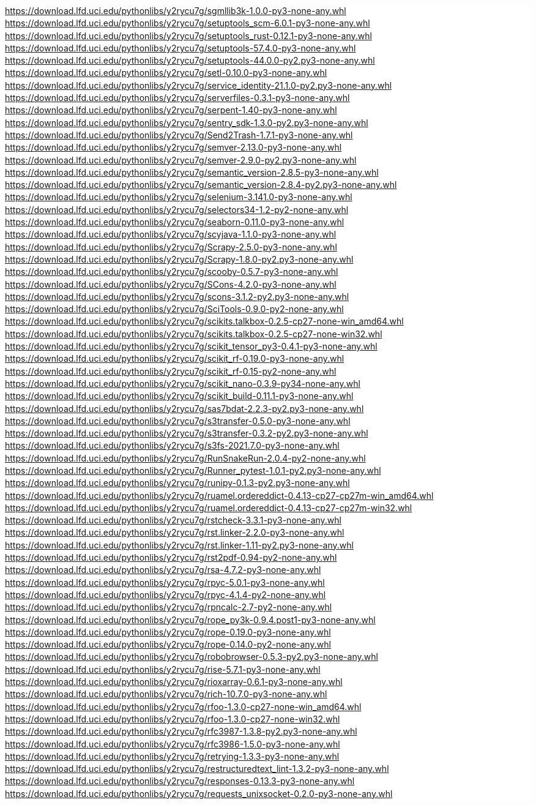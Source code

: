 https://download.lfd.uci.edu/pythonlibs/y2rycu7g/sgmllib3k-1.0.0-py3-none-any.whl
https://download.lfd.uci.edu/pythonlibs/y2rycu7g/setuptools_scm-6.0.1-py3-none-any.whl
https://download.lfd.uci.edu/pythonlibs/y2rycu7g/setuptools_rust-0.12.1-py3-none-any.whl
https://download.lfd.uci.edu/pythonlibs/y2rycu7g/setuptools-57.4.0-py3-none-any.whl
https://download.lfd.uci.edu/pythonlibs/y2rycu7g/setuptools-44.0.0-py2.py3-none-any.whl
https://download.lfd.uci.edu/pythonlibs/y2rycu7g/setl-0.10.0-py3-none-any.whl
https://download.lfd.uci.edu/pythonlibs/y2rycu7g/service_identity-21.1.0-py2.py3-none-any.whl
https://download.lfd.uci.edu/pythonlibs/y2rycu7g/serverfiles-0.3.1-py3-none-any.whl
https://download.lfd.uci.edu/pythonlibs/y2rycu7g/serpent-1.40-py3-none-any.whl
https://download.lfd.uci.edu/pythonlibs/y2rycu7g/sentry_sdk-1.3.0-py2.py3-none-any.whl
https://download.lfd.uci.edu/pythonlibs/y2rycu7g/Send2Trash-1.7.1-py3-none-any.whl
https://download.lfd.uci.edu/pythonlibs/y2rycu7g/semver-2.13.0-py3-none-any.whl
https://download.lfd.uci.edu/pythonlibs/y2rycu7g/semver-2.9.0-py2.py3-none-any.whl
https://download.lfd.uci.edu/pythonlibs/y2rycu7g/semantic_version-2.8.5-py3-none-any.whl
https://download.lfd.uci.edu/pythonlibs/y2rycu7g/semantic_version-2.8.4-py2.py3-none-any.whl
https://download.lfd.uci.edu/pythonlibs/y2rycu7g/selenium-3.141.0-py3-none-any.whl
https://download.lfd.uci.edu/pythonlibs/y2rycu7g/selectors34-1.2-py2-none-any.whl
https://download.lfd.uci.edu/pythonlibs/y2rycu7g/seaborn-0.11.0-py3-none-any.whl
https://download.lfd.uci.edu/pythonlibs/y2rycu7g/scyjava-1.1.0-py3-none-any.whl
https://download.lfd.uci.edu/pythonlibs/y2rycu7g/Scrapy-2.5.0-py3-none-any.whl
https://download.lfd.uci.edu/pythonlibs/y2rycu7g/Scrapy-1.8.0-py2.py3-none-any.whl
https://download.lfd.uci.edu/pythonlibs/y2rycu7g/scooby-0.5.7-py3-none-any.whl
https://download.lfd.uci.edu/pythonlibs/y2rycu7g/SCons-4.2.0-py3-none-any.whl
https://download.lfd.uci.edu/pythonlibs/y2rycu7g/scons-3.1.2-py2.py3-none-any.whl
https://download.lfd.uci.edu/pythonlibs/y2rycu7g/SciTools-0.9.0-py2-none-any.whl
https://download.lfd.uci.edu/pythonlibs/y2rycu7g/scikits.talkbox-0.2.5-cp27-none-win_amd64.whl
https://download.lfd.uci.edu/pythonlibs/y2rycu7g/scikits.talkbox-0.2.5-cp27-none-win32.whl
https://download.lfd.uci.edu/pythonlibs/y2rycu7g/scikit_tensor_py3-0.4.1-py3-none-any.whl
https://download.lfd.uci.edu/pythonlibs/y2rycu7g/scikit_rf-0.19.0-py3-none-any.whl
https://download.lfd.uci.edu/pythonlibs/y2rycu7g/scikit_rf-0.15-py2-none-any.whl
https://download.lfd.uci.edu/pythonlibs/y2rycu7g/scikit_nano-0.3.9-py34-none-any.whl
https://download.lfd.uci.edu/pythonlibs/y2rycu7g/scikit_build-0.11.1-py3-none-any.whl
https://download.lfd.uci.edu/pythonlibs/y2rycu7g/sas7bdat-2.2.3-py2.py3-none-any.whl
https://download.lfd.uci.edu/pythonlibs/y2rycu7g/s3transfer-0.5.0-py3-none-any.whl
https://download.lfd.uci.edu/pythonlibs/y2rycu7g/s3transfer-0.3.2-py2.py3-none-any.whl
https://download.lfd.uci.edu/pythonlibs/y2rycu7g/s3fs-2021.7.0-py3-none-any.whl
https://download.lfd.uci.edu/pythonlibs/y2rycu7g/RunSnakeRun-2.0.4-py2-none-any.whl
https://download.lfd.uci.edu/pythonlibs/y2rycu7g/Runner_pytest-1.0.1-py2.py3-none-any.whl
https://download.lfd.uci.edu/pythonlibs/y2rycu7g/runipy-0.1.3-py2.py3-none-any.whl
https://download.lfd.uci.edu/pythonlibs/y2rycu7g/ruamel.ordereddict-0.4.13-cp27-cp27m-win_amd64.whl
https://download.lfd.uci.edu/pythonlibs/y2rycu7g/ruamel.ordereddict-0.4.13-cp27-cp27m-win32.whl
https://download.lfd.uci.edu/pythonlibs/y2rycu7g/rstcheck-3.3.1-py3-none-any.whl
https://download.lfd.uci.edu/pythonlibs/y2rycu7g/rst.linker-2.2.0-py3-none-any.whl
https://download.lfd.uci.edu/pythonlibs/y2rycu7g/rst.linker-1.11-py2.py3-none-any.whl
https://download.lfd.uci.edu/pythonlibs/y2rycu7g/rst2pdf-0.94-py2-none-any.whl
https://download.lfd.uci.edu/pythonlibs/y2rycu7g/rsa-4.7.2-py3-none-any.whl
https://download.lfd.uci.edu/pythonlibs/y2rycu7g/rpyc-5.0.1-py3-none-any.whl
https://download.lfd.uci.edu/pythonlibs/y2rycu7g/rpyc-4.1.4-py2-none-any.whl
https://download.lfd.uci.edu/pythonlibs/y2rycu7g/rpncalc-2.7-py2-none-any.whl
https://download.lfd.uci.edu/pythonlibs/y2rycu7g/rope_py3k-0.9.4.post1-py3-none-any.whl
https://download.lfd.uci.edu/pythonlibs/y2rycu7g/rope-0.19.0-py3-none-any.whl
https://download.lfd.uci.edu/pythonlibs/y2rycu7g/rope-0.14.0-py2-none-any.whl
https://download.lfd.uci.edu/pythonlibs/y2rycu7g/robobrowser-0.5.3-py2.py3-none-any.whl
https://download.lfd.uci.edu/pythonlibs/y2rycu7g/rise-5.7.1-py3-none-any.whl
https://download.lfd.uci.edu/pythonlibs/y2rycu7g/rioxarray-0.6.1-py3-none-any.whl
https://download.lfd.uci.edu/pythonlibs/y2rycu7g/rich-10.7.0-py3-none-any.whl
https://download.lfd.uci.edu/pythonlibs/y2rycu7g/rfoo-1.3.0-cp27-none-win_amd64.whl
https://download.lfd.uci.edu/pythonlibs/y2rycu7g/rfoo-1.3.0-cp27-none-win32.whl
https://download.lfd.uci.edu/pythonlibs/y2rycu7g/rfc3987-1.3.8-py2.py3-none-any.whl
https://download.lfd.uci.edu/pythonlibs/y2rycu7g/rfc3986-1.5.0-py3-none-any.whl
https://download.lfd.uci.edu/pythonlibs/y2rycu7g/retrying-1.3.3-py3-none-any.whl
https://download.lfd.uci.edu/pythonlibs/y2rycu7g/restructuredtext_lint-1.3.2-py3-none-any.whl
https://download.lfd.uci.edu/pythonlibs/y2rycu7g/responses-0.13.3-py3-none-any.whl
https://download.lfd.uci.edu/pythonlibs/y2rycu7g/requests_unixsocket-0.2.0-py3-none-any.whl